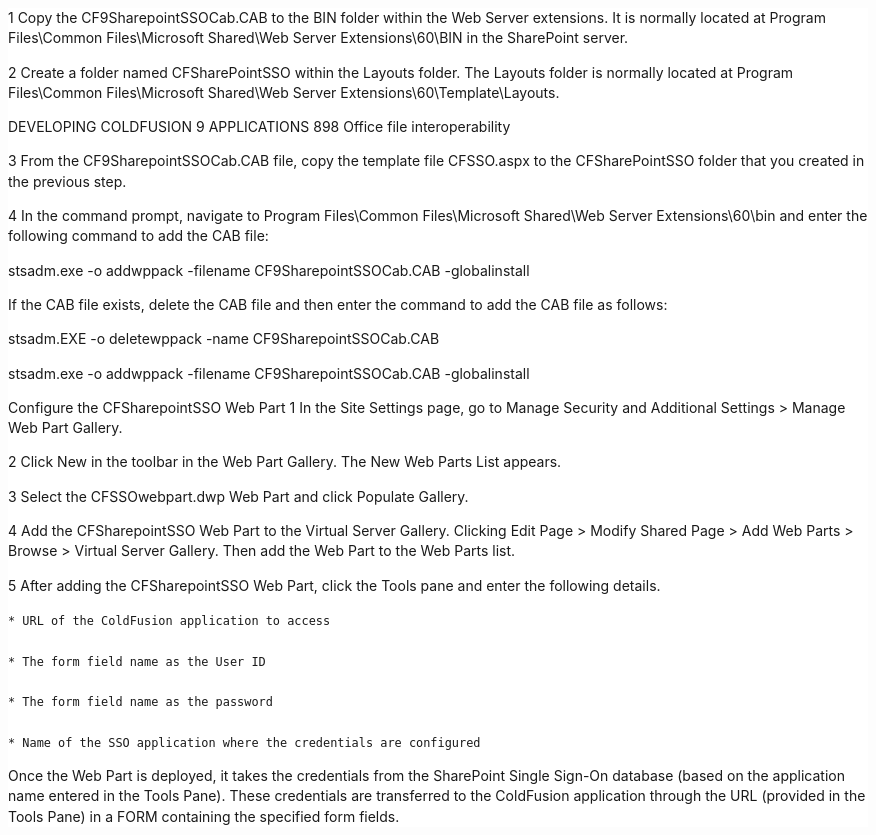 1 Copy the CF9SharepointSSOCab.CAB to the BIN folder within the Web Server extensions. It is normally located
   at Program Files\Common Files\Microsoft Shared\Web Server Extensions\60\BIN in the SharePoint server.

2 Create a folder named CFSharePointSSO within the Layouts folder. The Layouts folder is normally located at
   Program Files\Common Files\Microsoft Shared\Web Server Extensions\60\Template\Layouts.


                                                

DEVELOPING COLDFUSION 9 APPLICATIONS                                                                                 898
Office file interoperability




3 From the CF9SharepointSSOCab.CAB file, copy the template file CFSSO.aspx to the CFSharePointSSO folder that
   you created in the previous step.

4 In the command prompt, navigate to Program Files\Common Files\Microsoft Shared\Web Server
   Extensions\60\bin and enter the following command to add the CAB file:

   stsadm.exe -o addwppack -filename CF9SharepointSSOCab.CAB -globalinstall

   If the CAB file exists, delete the CAB file and then enter the command to add the CAB file as follows:

   stsadm.EXE -o deletewppack -name CF9SharepointSSOCab.CAB

   stsadm.exe -o addwppack -filename CF9SharepointSSOCab.CAB -globalinstall


Configure the CFSharepointSSO Web Part
1 In the Site Settings page, go to Manage Security and Additional Settings > Manage Web Part Gallery.

2 Click New in the toolbar in the Web Part Gallery. The New Web Parts List appears.

3 Select the CFSSOwebpart.dwp Web Part and click Populate Gallery.

4 Add the CFSharepointSSO Web Part to the Virtual Server Gallery. Clicking Edit Page > Modify Shared Page > Add
   Web Parts > Browse > Virtual Server Gallery. Then add the Web Part to the Web Parts list.

5 After adding the CFSharepointSSO Web Part, click the Tools pane and enter the following details.

    * URL of the ColdFusion application to access

    * The form field name as the User ID

    * The form field name as the password

    * Name of the SSO application where the credentials are configured

Once the Web Part is deployed, it takes the credentials from the SharePoint Single Sign-On database (based on the
application name entered in the Tools Pane). These credentials are transferred to the ColdFusion application through
the URL (provided in the Tools Pane) in a FORM containing the specified form fields.



